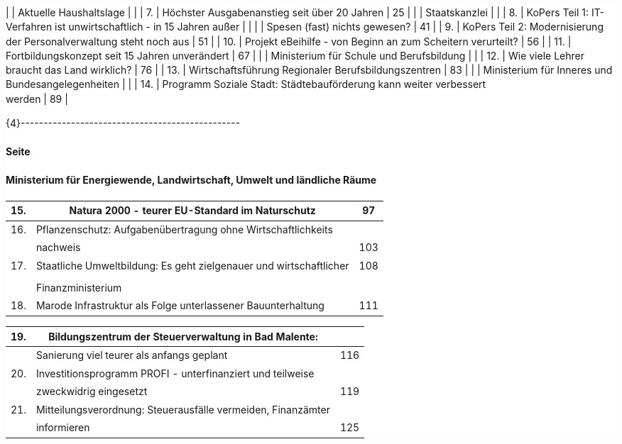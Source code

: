 |     | Aktuelle Haushaltslage                                                      |    |
| 7.  | Höchster Ausgabenanstieg seit über 20 Jahren                                | 25 |
|     | Staatskanzlei                                                               |    |
| 8.  | KoPers Teil 1: IT-Verfahren ist unwirtschaftlich - in 15 Jahren außer       |    |
|     | Spesen (fast) nichts gewesen?                                               | 41 |
| 9.  | KoPers Teil 2: Modernisierung der Personalverwaltung steht noch aus         | 51 |
| 10. | Projekt eBeihilfe - von Beginn an zum Scheitern verurteilt?                 | 56 |
| 11. | Fortbildungskonzept seit 15 Jahren unverändert                              | 67 |
|     | Ministerium für Schule und Berufsbildung                                    |    |
| 12. | Wie viele Lehrer braucht das Land wirklich?                                 | 76 |
| 13. | Wirtschaftsführung Regionaler Berufsbildungszentren                         | 83 |
|     | Ministerium für Inneres und Bundesangelegenheiten                           |    |
| 14. | Programm Soziale Stadt: Städtebauförderung kann weiter verbessert<br>werden | 89 |

{4}------------------------------------------------

#### **Seite**

#### **Ministerium für Energiewende, Landwirtschaft, Umwelt und ländliche Räume**

| 15. | Natura 2000 - teurer EU-Standard im Naturschutz                    | 97  |
|-----|--------------------------------------------------------------------|-----|
| 16. | Pflanzenschutz: Aufgabenübertragung ohne Wirtschaftlichkeits       |     |
|     | nachweis                                                           | 103 |
| 17. | Staatliche Umweltbildung: Es geht zielgenauer und wirtschaftlicher | 108 |
|     |                                                                    |     |
|     | Finanzministerium                                                  |     |
| 18. | Marode Infrastruktur als Folge unterlassener Bauunterhaltung       | 111 |

| 19. | Bildungszentrum der Steuerverwaltung in Bad Malente:         |     |
|-----|--------------------------------------------------------------|-----|
|     | Sanierung viel teurer als anfangs geplant                    | 116 |
| 20. | Investitionsprogramm PROFI - unterfinanziert und teilweise   |     |
|     | zweckwidrig eingesetzt                                       | 119 |
| 21. | Mitteilungsverordnung: Steuerausfälle vermeiden, Finanzämter |     |
|     | informieren                                                  | 125 |
